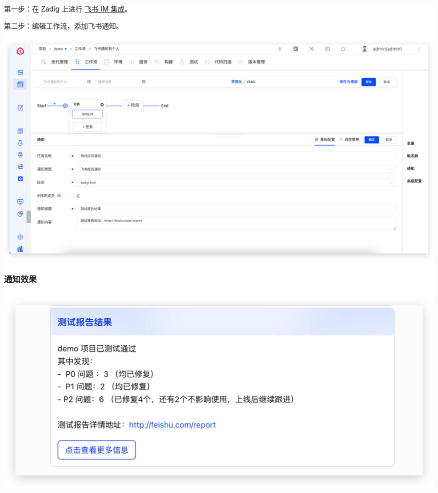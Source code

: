 第一步：在 Zadig 上进行 [飞书 IM 集成](/cn/Zadig%20v4.1/settings/approval/#飞书)。

第二步：编辑工作流，添加飞书通知。

![飞书通知任务](../../../../_images/lark_notification_mem_job_config.png)

### 通知效果

![飞书通知效果](../../../../_images/lark_notification_mem_effect.png)
